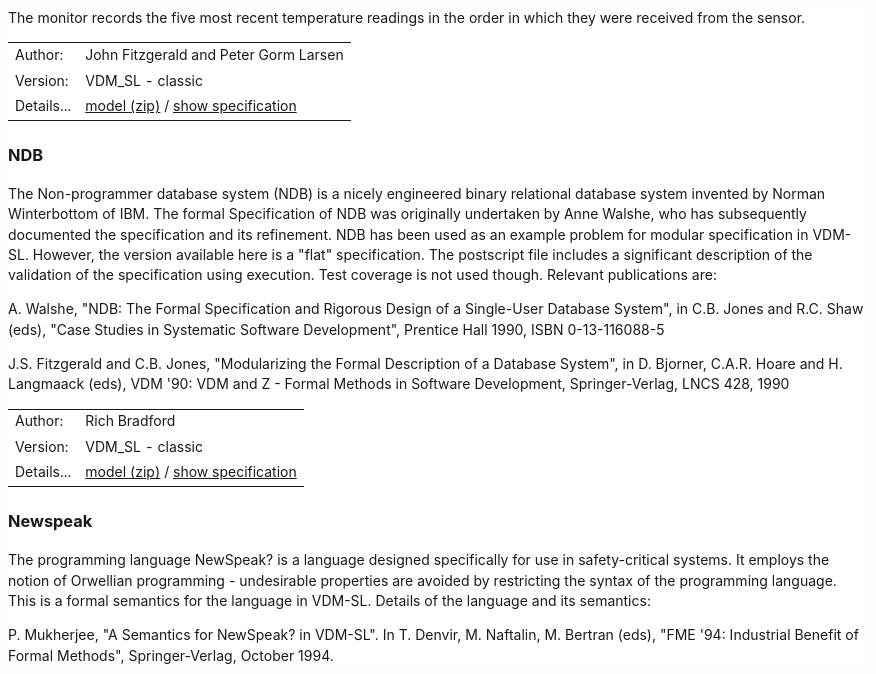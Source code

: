 The monitor records the five most recent temperature readings in the
order in which they were received from the sensor.


| | |
|------|-------|
|Author:|John Fitzgerald and Peter Gorm Larsen|
|Version:|VDM_SL - classic|
|Details...|[model (zip)](monitorSL/Monitor.zip)  / [show specification](monitorSL/index.html)|


### NDB
The Non-programmer database system (NDB) is a nicely engineered binary 
relational database system invented by Norman Winterbottom of IBM. The 
formal Specification of NDB was originally undertaken by Anne Walshe, 
who has subsequently documented the specification and its refinement. 
NDB has been used as an example problem for modular specification in 
VDM-SL. However, the version available here is a "flat" specification. 
The postscript file includes a significant description of the validation 
of the specification using execution. Test coverage is not used though. 
Relevant publications are: 

A. Walshe, "NDB: The Formal Specification and Rigorous Design of a 
Single-User Database System", in C.B. Jones and R.C. Shaw (eds), 
"Case Studies in Systematic Software Development", Prentice Hall 
1990, ISBN 0-13-116088-5 

J.S. Fitzgerald and C.B. Jones, "Modularizing the Formal Description 
of a Database System", in D. Bjorner, C.A.R. Hoare and H. Langmaack 
(eds), VDM '90: VDM and Z - Formal Methods in Software Development, 
Springer-Verlag, LNCS 428, 1990


| | |
|------|-------|
|Author:|Rich Bradford|
|Version:|VDM_SL - classic|
|Details...|[model (zip)](NDBSL/NDB.zip)  / [show specification](NDBSL/index.html)|


### Newspeak
The programming language NewSpeak? is a language designed 
specifically for use in safety-critical systems. It employs 
the notion of Orwellian programming - undesirable properties 
are avoided by restricting the syntax of the programming 
language. This is a formal semantics for the language in 
VDM-SL. Details of the language and its semantics: 

P. Mukherjee, "A Semantics for NewSpeak? in VDM-SL". In 
T. Denvir, M. Naftalin, M. Bertran (eds), "FME '94: 
Industrial Benefit of Formal Methods", Springer-Verlag, 
October 1994.
 